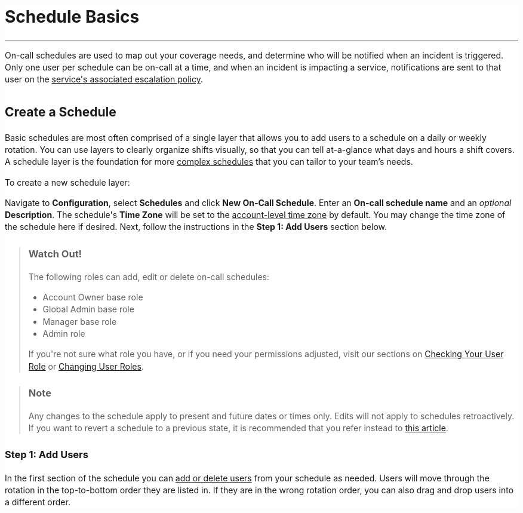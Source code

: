 # Schedule Basics
---
On-call schedules are used to map out your coverage needs, and determine who will be notified when an incident is triggered. Only one user per schedule can be on-call at a time, and when an incident is impacting a service, notifications are sent to that user on the [service's associated escalation policy](https://support.pagerduty.com/docs/escalation-policies). 

## Create a Schedule

Basic schedules are most often comprised of a single layer that allows you to add users to a schedule on a daily or weekly rotation.  You can use layers to clearly organize shifts visually, so that you can tell at-a-glance what days and hours a shift covers. A schedule layer is the foundation for more [complex schedules](doc:schedule-examples) that you can tailor to your team’s needs. 

To create a new schedule layer: 

Navigate to **Configuration**, select **Schedules** and click **New On-Call Schedule**. Enter an **On-call schedule name** and an *optional* **Description**. The schedule's **Time Zone** will be set to the [account-level time zone](https://support.pagerduty.com/docs/time-zones#section-changing-the-account-level-time-zone) by default. You may change the time zone of the schedule here if desired. Next, follow the instructions in the **Step 1: Add Users** section below. 



> ### Watch Out!
>
> The following roles can add, edit or delete on-call schedules:
>
>- Account Owner base role
>- Global Admin base role
>- Manager base role
>- Admin role
>
>If you're not sure what role you have, or if you need your permissions adjusted, visit our sections on [Checking Your User Role](https://support.pagerduty.com/v1/docs/user-roles#section-checking-your-user-role) or [Changing User Roles](https://support.pagerduty.com/docs/user-roles#section-changing-user-roles).



> ### Note
>
> Any changes to the schedule apply to present and future dates or times only. Edits will not apply to schedules retroactively. If you want to revert a schedule to a previous state, it is recommended that you refer instead to [this article](/docs/editing-schedules#section-restore-a-schedule-to-a-previous-version).

### Step 1: Add Users

In the first section of the schedule you can [add or delete users](/docs/editing-schedules#section-adding-and-removing-users-on-schedules) from your schedule as needed. Users will move through the rotation in the top-to-bottom order they are listed in. If they are in the wrong rotation order, you can also drag and drop users into a different order.
